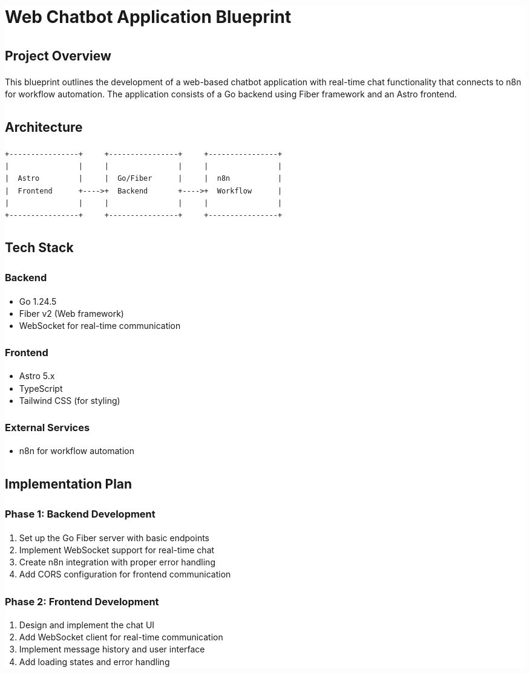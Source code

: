# Web Chatbot Application Blueprint

## Project Overview

This blueprint outlines the development of a web-based chatbot application with real-time chat functionality that connects to n8n for workflow automation. The application consists of a Go backend using Fiber framework and an Astro frontend.

## Architecture

```
+----------------+     +----------------+     +----------------+
|                |     |                |     |                |
|  Astro         |     |  Go/Fiber      |     |  n8n           |
|  Frontend      +---->+  Backend       +---->+  Workflow      |
|                |     |                |     |                |
+----------------+     +----------------+     +----------------+
```

## Tech Stack

### Backend
- Go 1.24.5
- Fiber v2 (Web framework)
- WebSocket for real-time communication

### Frontend
- Astro 5.x
- TypeScript
- Tailwind CSS (for styling)

### External Services
- n8n for workflow automation

## Implementation Plan

### Phase 1: Backend Development

1. Set up the Go Fiber server with basic endpoints
2. Implement WebSocket support for real-time chat
3. Create n8n integration with proper error handling
4. Add CORS configuration for frontend communication

### Phase 2: Frontend Development

1. Design and implement the chat UI
2. Add WebSocket client for real-time communication
3. Implement message history and user interface
4. Add loading states and error handling
